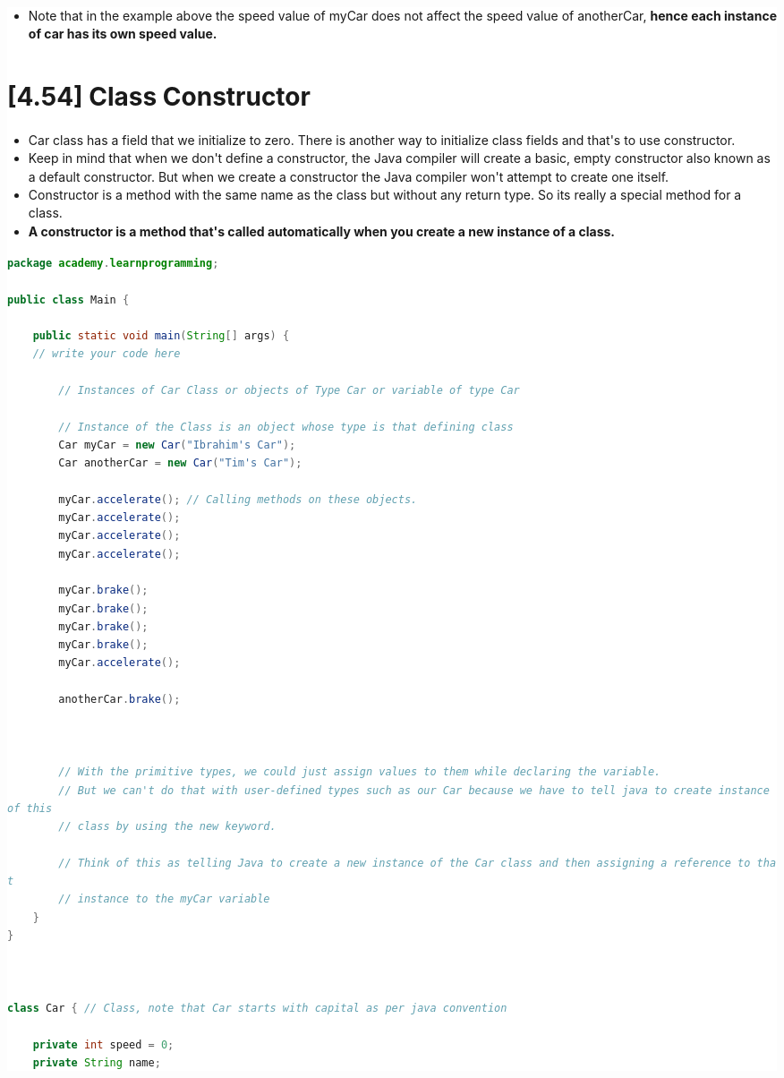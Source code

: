 * Note that in the example above the speed value of myCar does not affect the speed value of anotherCar, **hence each instance of car has its own speed value.**

# [4.54] Class Constructor

* Car class has a field that we initialize to zero. There is another way to initialize class fields and that's to use constructor.
* Keep in mind that when we don't define a constructor, the Java compiler will create a basic, empty constructor also known as a default constructor. But when we create a constructor the Java compiler won't attempt to create one itself.
* Constructor is a method with the same name as the class but without any return type. So its really a special method for a class.
* **A constructor is a method that's called automatically when you create a new instance of a class.**

```java
package academy.learnprogramming;

public class Main {

    public static void main(String[] args) {
	// write your code here

        // Instances of Car Class or objects of Type Car or variable of type Car

        // Instance of the Class is an object whose type is that defining class
        Car myCar = new Car("Ibrahim's Car");
        Car anotherCar = new Car("Tim's Car");

        myCar.accelerate(); // Calling methods on these objects.
        myCar.accelerate();
        myCar.accelerate();
        myCar.accelerate();

        myCar.brake();
        myCar.brake();
        myCar.brake();
        myCar.brake();
        myCar.accelerate();

        anotherCar.brake();



        // With the primitive types, we could just assign values to them while declaring the variable.
        // But we can't do that with user-defined types such as our Car because we have to tell java to create instance of this
        // class by using the new keyword.

        // Think of this as telling Java to create a new instance of the Car class and then assigning a reference to that
        // instance to the myCar variable
    }
}



class Car { // Class, note that Car starts with capital as per java convention

    private int speed = 0;
    private String name;

```